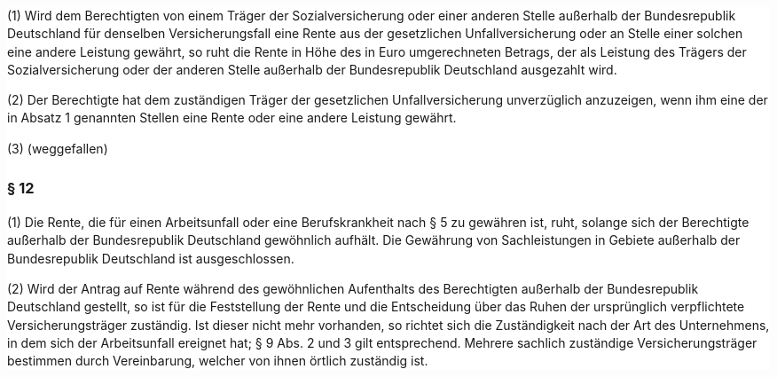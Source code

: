 (1) Wird dem Berechtigten von einem Träger der Sozialversicherung oder
einer anderen Stelle außerhalb der Bundesrepublik Deutschland für
denselben Versicherungsfall eine Rente aus der gesetzlichen
Unfallversicherung oder an Stelle einer solchen eine andere Leistung
gewährt, so ruht die Rente in Höhe des in Euro umgerechneten Betrags,
der als Leistung des Trägers der Sozialversicherung oder der anderen
Stelle außerhalb der Bundesrepublik Deutschland ausgezahlt wird.

</div>

<div class="jurAbsatz">

(2) Der Berechtigte hat dem zuständigen Träger der gesetzlichen
Unfallversicherung unverzüglich anzuzeigen, wenn ihm eine der in Absatz
1 genannten Stellen eine Rente oder eine andere Leistung gewährt.

</div>

<div class="jurAbsatz">

(3) (weggefallen)

</div>

</div>

</div>

</div>

<span id="BJNR000940960BJNE001601305.html"></span>

### § 12  

<div>

<div class="jnhtml">

<div>

<div class="jurAbsatz">

(1) Die Rente, die für einen Arbeitsunfall oder eine Berufskrankheit
nach § 5 zu gewähren ist, ruht, solange sich der Berechtigte außerhalb
der Bundesrepublik Deutschland gewöhnlich aufhält. Die Gewährung von
Sachleistungen in Gebiete außerhalb der Bundesrepublik Deutschland ist
ausgeschlossen.

</div>

<div class="jurAbsatz">

(2) Wird der Antrag auf Rente während des gewöhnlichen Aufenthalts des
Berechtigten außerhalb der Bundesrepublik Deutschland gestellt, so ist
für die Feststellung der Rente und die Entscheidung über das Ruhen der
ursprünglich verpflichtete Versicherungsträger zuständig. Ist dieser
nicht mehr vorhanden, so richtet sich die Zuständigkeit nach der Art des
Unternehmens, in dem sich der Arbeitsunfall ereignet hat; § 9 Abs. 2 und
3 gilt entsprechend. Mehrere sachlich zuständige Versicherungsträger
bestimmen durch Vereinbarung, welcher von ihnen örtlich zuständig ist.

